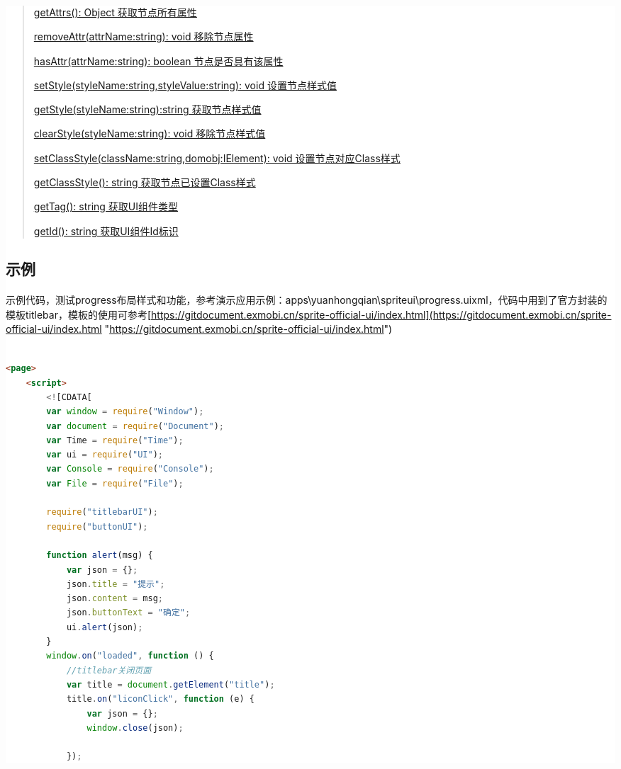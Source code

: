 > [getAttrs(): Object  获取节点所有属性](https://gitdocument.exmobi.cn/sprite-api/ggff.html#ptdom_8) 
>
> [removeAttr(attrName:string): void  移除节点属性](https://gitdocument.exmobi.cn/sprite-api/ggff.html#ptdom_9) 
>
> [hasAttr(attrName:string): boolean  节点是否具有该属性](https://gitdocument.exmobi.cn/sprite-api/ggff.html#ptdom_10) 
> 
> [setStyle(styleName:string,styleValue:string): void  设置节点样式值](https://gitdocument.exmobi.cn/sprite-api/ggff.html#ptdom_13)  
>
> [getStyle(styleName:string):string  获取节点样式值](https://gitdocument.exmobi.cn/sprite-api/ggff.html#ptdom_14)   
>
> [clearStyle(styleName:string): void  移除节点样式值](https://gitdocument.exmobi.cn/sprite-api/ggff.html#ptdom_15)    
>
> [setClassStyle(className:string,domobj:IElement): void   设置节点对应Class样式](https://gitdocument.exmobi.cn/sprite-api/ggff.htm#ptdom_16) 
>  
> [getClassStyle(): string  获取节点已设置Class样式](https://gitdocument.exmobi.cn/sprite-api/ggff.html#ptdom_17)  
>  
> [getTag(): string  获取UI组件类型](https://gitdocument.exmobi.cn/sprite-api/ggff.html#ptdom_18)  
>  
> [getId(): string  获取UI组件Id标识](https://gitdocument.exmobi.cn/sprite-api/ggff.html#ptdom_19) 


<h2 id="cid_4">示例</h2>  


示例代码，测试progress布局样式和功能，参考演示应用示例：apps\yuanhongqian\spriteui\progress.uixml，代码中用到了官方封装的模板titlebar，模板的使用可参考[https://gitdocument.exmobi.cn/sprite-official-ui/index.html](https://gitdocument.exmobi.cn/sprite-official-ui/index.html "https://gitdocument.exmobi.cn/sprite-official-ui/index.html") 

```html

<page>
    <script>
        <![CDATA[
        var window = require("Window");
        var document = require("Document");
        var Time = require("Time");
        var ui = require("UI");
        var Console = require("Console");
        var File = require("File");

        require("titlebarUI");
        require("buttonUI");

        function alert(msg) {
            var json = {};
            json.title = "提示";
            json.content = msg;
            json.buttonText = "确定";
            ui.alert(json);
        }
        window.on("loaded", function () {
            //titlebar关闭页面
            var title = document.getElement("title");
            title.on("liconClick", function (e) {
                var json = {};
                window.close(json);

            });

```